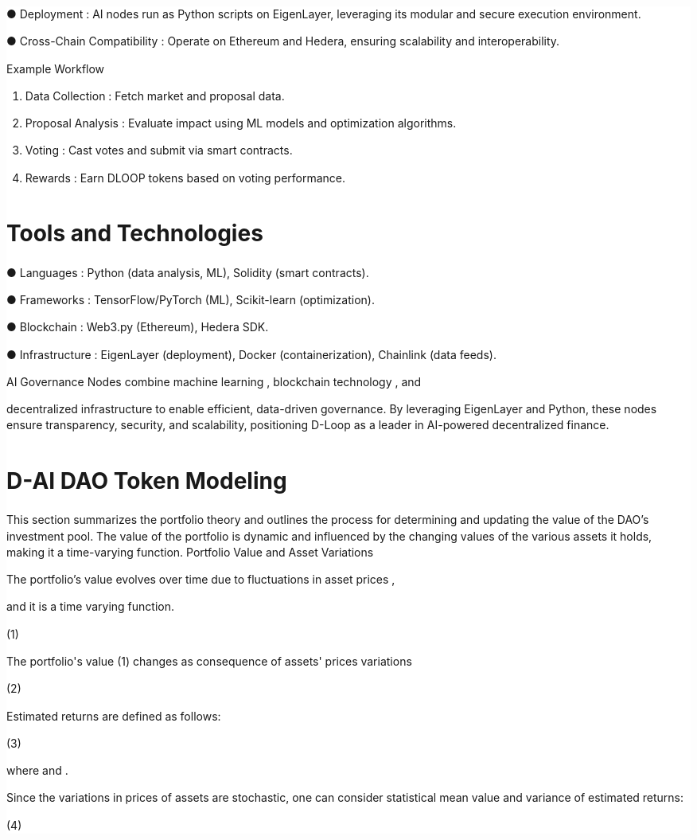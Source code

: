 ● Deployment : AI nodes run as Python scripts on EigenLayer, leveraging its modular and secure execution environment. 

● Cross-Chain Compatibility : Operate on Ethereum and Hedera, ensuring scalability and interoperability. 

Example Workflow 

1.  Data Collection : Fetch market and proposal data. 

2.  Proposal Analysis : Evaluate impact using ML models and optimization algorithms. 

3.  Voting : Cast votes and submit via smart contracts. 

4.  Rewards : Earn DLOOP tokens based on voting performance. 

# Tools and Technologies 

● Languages : Python (data analysis, ML), Solidity (smart contracts). 

● Frameworks : TensorFlow/PyTorch (ML), Scikit-learn (optimization). 

● Blockchain : Web3.py (Ethereum), Hedera SDK. 

● Infrastructure : EigenLayer (deployment), Docker (containerization), Chainlink (data feeds). 

AI Governance Nodes combine machine learning , blockchain technology , and 

decentralized infrastructure to enable efficient, data-driven governance. By leveraging EigenLayer and Python, these nodes ensure transparency, security, and scalability, positioning D-Loop as a leader in AI-powered decentralized finance. 

# D-AI DAO Token Modeling 

This section summarizes the portfolio theory and outlines the process for determining and updating the value of the DAO’s investment pool. The value of the portfolio is dynamic and influenced by the changing values of the various assets it holds, making it a time-varying function. Portfolio Value and Asset Variations 

The portfolio’s value evolves over time due to fluctuations in asset prices  ,

and it is a time varying function. 

(1) 

The portfolio's value (1) changes as consequence of assets' prices variations 

(2) 

Estimated returns are defined as follows: 

(3) 

where  and  .

Since the variations in prices of assets are stochastic, one can consider statistical mean value and variance of estimated returns: 

(4) 
